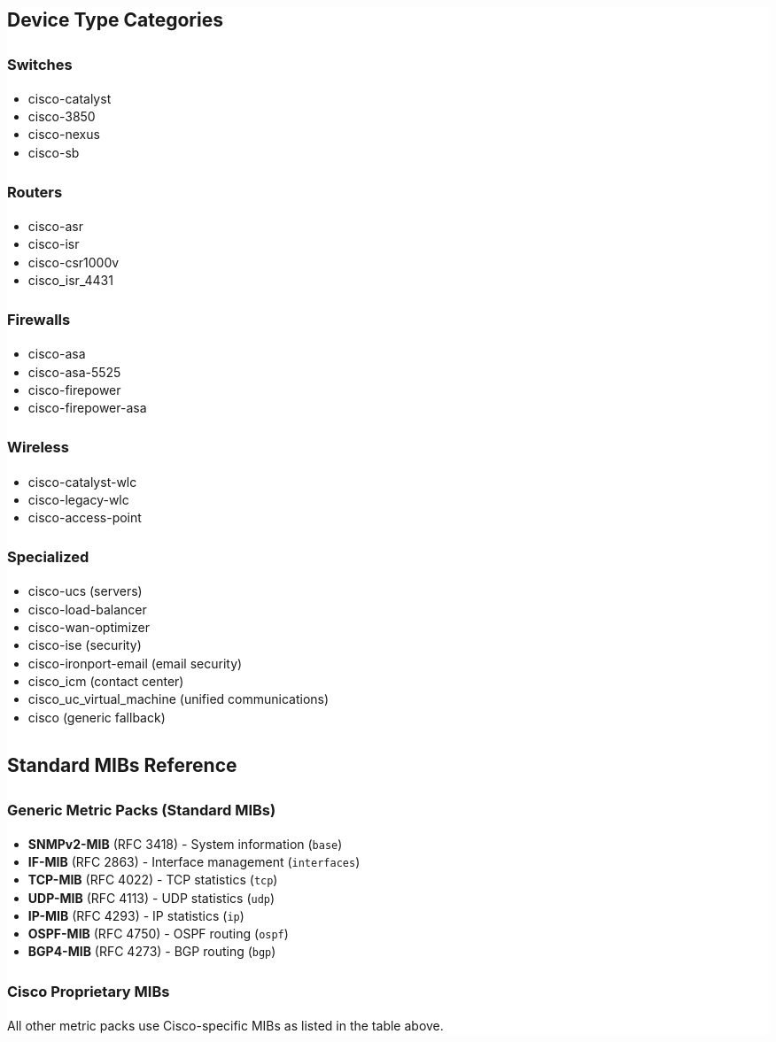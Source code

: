 ## Device Type Categories

### Switches
- cisco-catalyst
- cisco-3850
- cisco-nexus
- cisco-sb

### Routers
- cisco-asr
- cisco-isr
- cisco-csr1000v
- cisco_isr_4431

### Firewalls
- cisco-asa
- cisco-asa-5525
- cisco-firepower
- cisco-firepower-asa

### Wireless
- cisco-catalyst-wlc
- cisco-legacy-wlc
- cisco-access-point

### Specialized
- cisco-ucs (servers)
- cisco-load-balancer
- cisco-wan-optimizer
- cisco-ise (security)
- cisco-ironport-email (email security)
- cisco_icm (contact center)
- cisco_uc_virtual_machine (unified communications)
- cisco (generic fallback)

## Standard MIBs Reference

### Generic Metric Packs (Standard MIBs)
- **SNMPv2-MIB** (RFC 3418) - System information (`base`)
- **IF-MIB** (RFC 2863) - Interface management (`interfaces`)
- **TCP-MIB** (RFC 4022) - TCP statistics (`tcp`)
- **UDP-MIB** (RFC 4113) - UDP statistics (`udp`)
- **IP-MIB** (RFC 4293) - IP statistics (`ip`)
- **OSPF-MIB** (RFC 4750) - OSPF routing (`ospf`)
- **BGP4-MIB** (RFC 4273) - BGP routing (`bgp`)

### Cisco Proprietary MIBs
All other metric packs use Cisco-specific MIBs as listed in the table above.
